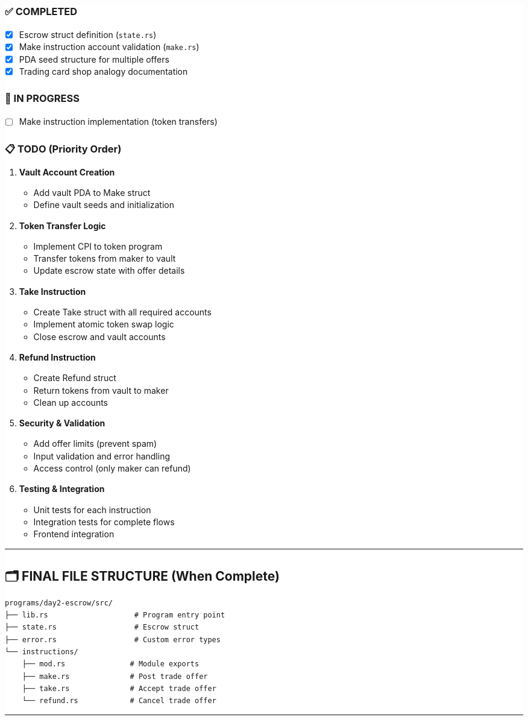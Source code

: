 ### ✅ COMPLETED
- [x] Escrow struct definition (`state.rs`)
- [x] Make instruction account validation (`make.rs`)
- [x] PDA seed structure for multiple offers
- [x] Trading card shop analogy documentation

### 🚧 IN PROGRESS
- [ ] Make instruction implementation (token transfers)

### 📋 TODO (Priority Order)
1. **Vault Account Creation**
   - Add vault PDA to Make struct
   - Define vault seeds and initialization

2. **Token Transfer Logic**
   - Implement CPI to token program
   - Transfer tokens from maker to vault
   - Update escrow state with offer details

3. **Take Instruction**
   - Create Take struct with all required accounts
   - Implement atomic token swap logic
   - Close escrow and vault accounts

4. **Refund Instruction**
   - Create Refund struct
   - Return tokens from vault to maker
   - Clean up accounts

5. **Security & Validation**
   - Add offer limits (prevent spam)
   - Input validation and error handling
   - Access control (only maker can refund)

6. **Testing & Integration**
   - Unit tests for each instruction
   - Integration tests for complete flows
   - Frontend integration

---

## 🗂️ FINAL FILE STRUCTURE (When Complete)

```
programs/day2-escrow/src/
├── lib.rs                    # Program entry point
├── state.rs                  # Escrow struct
├── error.rs                  # Custom error types
└── instructions/
    ├── mod.rs               # Module exports
    ├── make.rs              # Post trade offer
    ├── take.rs              # Accept trade offer
    └── refund.rs            # Cancel trade offer
```

---